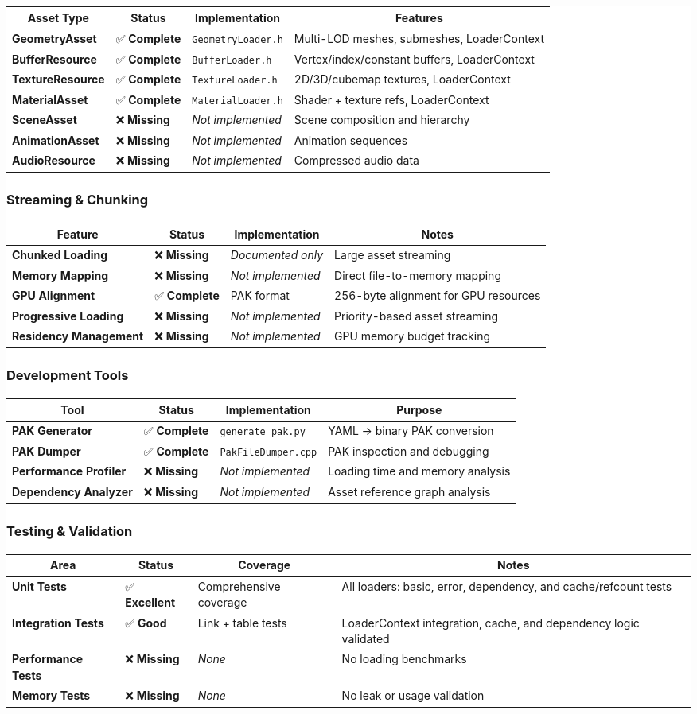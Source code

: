 | Asset Type | Status | Implementation | Features |
|------------|--------|----------------|----------|
| **GeometryAsset** | ✅ **Complete** | `GeometryLoader.h` | Multi-LOD meshes, submeshes, LoaderContext |
| **BufferResource** | ✅ **Complete** | `BufferLoader.h` | Vertex/index/constant buffers, LoaderContext |
| **TextureResource** | ✅ **Complete** | `TextureLoader.h` | 2D/3D/cubemap textures, LoaderContext |
| **MaterialAsset** | ✅ **Complete** | `MaterialLoader.h` | Shader + texture refs, LoaderContext |
| **SceneAsset** | ❌ **Missing** | *Not implemented* | Scene composition and hierarchy |
| **AnimationAsset** | ❌ **Missing** | *Not implemented* | Animation sequences |
| **AudioResource** | ❌ **Missing** | *Not implemented* | Compressed audio data |

### Streaming & Chunking

| Feature | Status | Implementation | Notes |
|---------|--------|----------------|-------|
| **Chunked Loading** | ❌ **Missing** | *Documented only* | Large asset streaming |
| **Memory Mapping** | ❌ **Missing** | *Not implemented* | Direct file-to-memory mapping |
| **GPU Alignment** | ✅ **Complete** | PAK format | 256-byte alignment for GPU resources |
| **Progressive Loading** | ❌ **Missing** | *Not implemented* | Priority-based asset streaming |
| **Residency Management** | ❌ **Missing** | *Not implemented* | GPU memory budget tracking |

### Development Tools

| Tool | Status | Implementation | Purpose |
|------|--------|----------------|---------|
| **PAK Generator** | ✅ **Complete** | `generate_pak.py` | YAML → binary PAK conversion |
| **PAK Dumper** | ✅ **Complete** | `PakFileDumper.cpp` | PAK inspection and debugging |
| **Performance Profiler** | ❌ **Missing** | *Not implemented* | Loading time and memory analysis |
| **Dependency Analyzer** | ❌ **Missing** | *Not implemented* | Asset reference graph analysis |

### Testing & Validation

| Area | Status | Coverage | Notes |
|------|--------|----------|-------|
| **Unit Tests** | ✅ **Excellent** | Comprehensive coverage | All loaders: basic, error, dependency, and cache/refcount tests |
| **Integration Tests** | ✅ **Good** | Link + table tests | LoaderContext integration, cache, and dependency logic validated |
| **Performance Tests** | ❌ **Missing** | *None* | No loading benchmarks |
| **Memory Tests** | ❌ **Missing** | *None* | No leak or usage validation |
